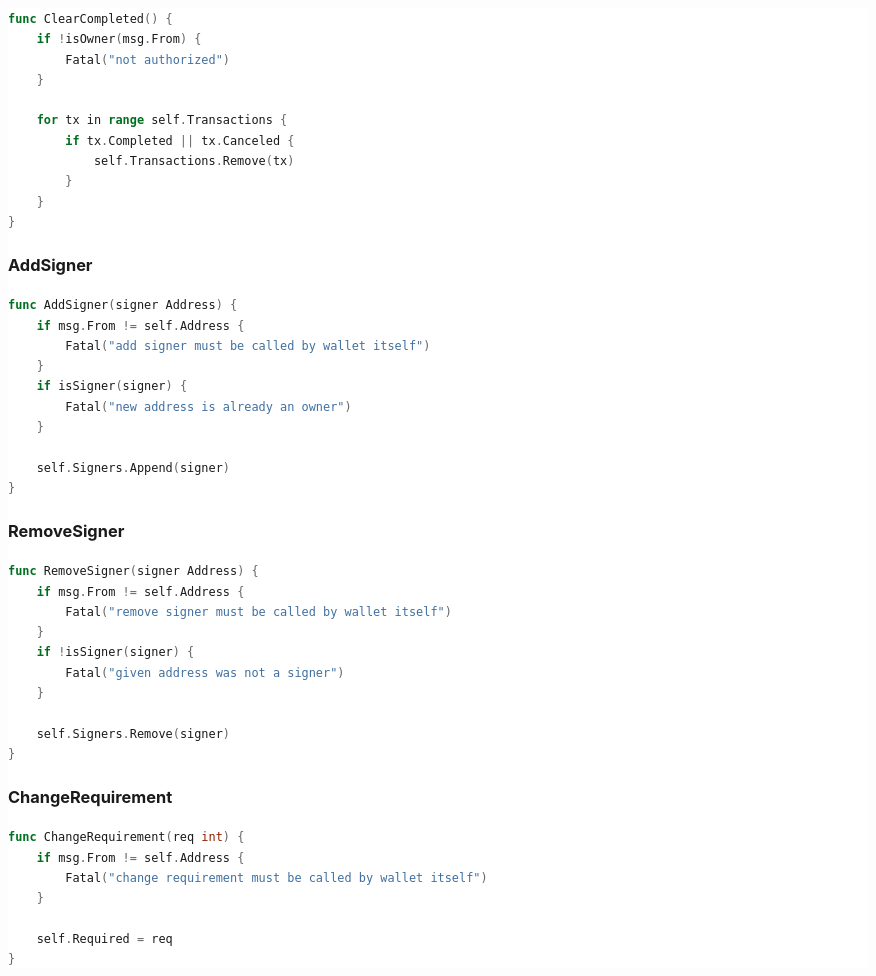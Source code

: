 ```go
func ClearCompleted() {
    if !isOwner(msg.From) {
        Fatal("not authorized")
    }
    
    for tx in range self.Transactions {
        if tx.Completed || tx.Canceled {
            self.Transactions.Remove(tx)
        }
    }
}
```



### AddSigner

```go
func AddSigner(signer Address) {
    if msg.From != self.Address {
        Fatal("add signer must be called by wallet itself")
    }
    if isSigner(signer) {
        Fatal("new address is already an owner")
    }
    
    self.Signers.Append(signer)
}
```

### RemoveSigner

```go
func RemoveSigner(signer Address) {
    if msg.From != self.Address {
        Fatal("remove signer must be called by wallet itself")
    }
    if !isSigner(signer) {
        Fatal("given address was not a signer")
    }
    
    self.Signers.Remove(signer)
}
```

### ChangeRequirement

```go
func ChangeRequirement(req int) {
    if msg.From != self.Address {
        Fatal("change requirement must be called by wallet itself")
    }
    
    self.Required = req
}
```
